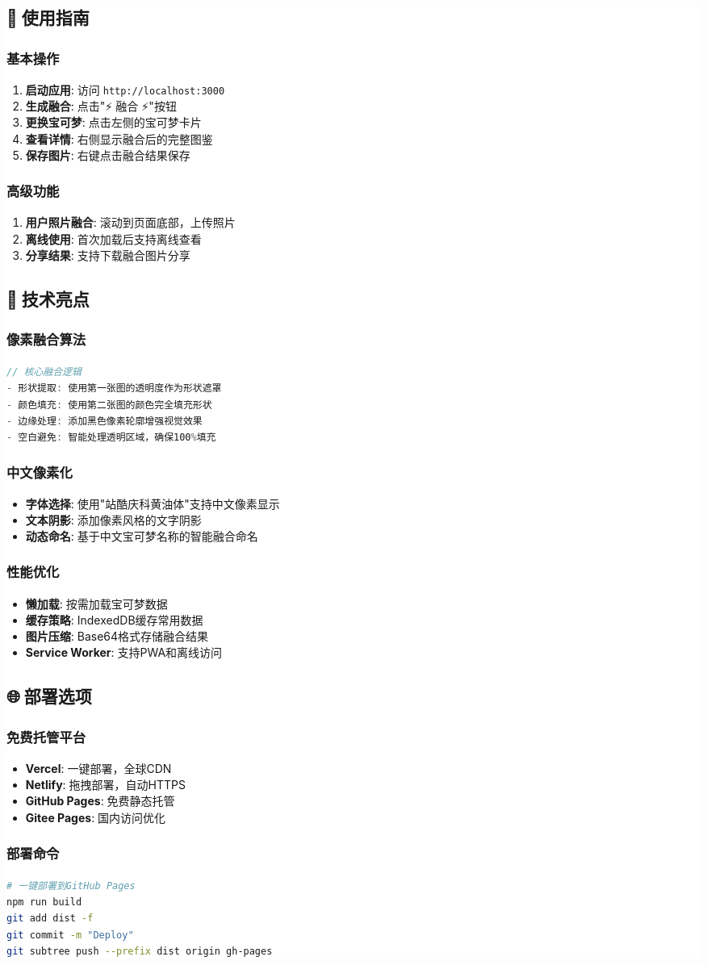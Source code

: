 ## 🎨 使用指南

### 基本操作
1. **启动应用**: 访问 `http://localhost:3000`
2. **生成融合**: 点击"⚡ 融合 ⚡"按钮
3. **更换宝可梦**: 点击左侧的宝可梦卡片
4. **查看详情**: 右侧显示融合后的完整图鉴
5. **保存图片**: 右键点击融合结果保存

### 高级功能
1. **用户照片融合**: 滚动到页面底部，上传照片
2. **离线使用**: 首次加载后支持离线查看
3. **分享结果**: 支持下载融合图片分享

## 🔧 技术亮点

### 像素融合算法
```typescript
// 核心融合逻辑
- 形状提取: 使用第一张图的透明度作为形状遮罩
- 颜色填充: 使用第二张图的颜色完全填充形状
- 边缘处理: 添加黑色像素轮廓增强视觉效果
- 空白避免: 智能处理透明区域，确保100%填充
```

### 中文像素化
- **字体选择**: 使用"站酷庆科黄油体"支持中文像素显示
- **文本阴影**: 添加像素风格的文字阴影
- **动态命名**: 基于中文宝可梦名称的智能融合命名

### 性能优化
- **懒加载**: 按需加载宝可梦数据
- **缓存策略**: IndexedDB缓存常用数据
- **图片压缩**: Base64格式存储融合结果
- **Service Worker**: 支持PWA和离线访问

## 🌐 部署选项

### 免费托管平台
- **Vercel**: 一键部署，全球CDN
- **Netlify**: 拖拽部署，自动HTTPS
- **GitHub Pages**: 免费静态托管
- **Gitee Pages**: 国内访问优化

### 部署命令
```bash
# 一键部署到GitHub Pages
npm run build
git add dist -f
git commit -m "Deploy"
git subtree push --prefix dist origin gh-pages
```
